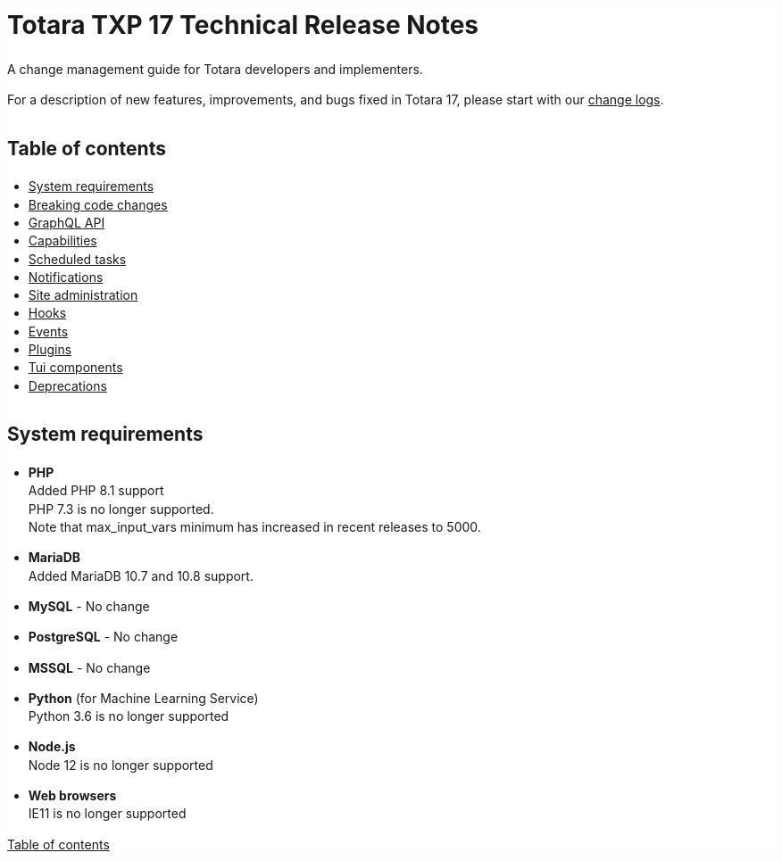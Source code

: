 # Totara TXP 17 Technical Release Notes

A change management guide for Totara developers and implementers.

For a description of new features, improvements, and bugs fixed in Totara 17, please
start with our [change logs](changelog.md).

<a name="toc" />

## Table of contents

* [System requirements](#requirements)
* [Breaking code changes](#breaking)
* [GraphQL API](#gql)
* [Capabilities](#capabilities)
* [Scheduled tasks](#tasks)
* [Notifications](#notifications)
* [Site administration](#settings)
* [Hooks](#hooks)
* [Events](#events)
* [Plugins](#plugins)
* [Tui components](#tui)
* [Deprecations](#deprecated)

<a name="requirements" />

## System requirements

- **PHP**   
Added PHP 8.1 support  
PHP 7.3 is no longer supported.  
Note that max_input_vars minimum has increased in recent releases to 5000.

- **MariaDB**  
Added MariaDB 10.7 and 10.8 support.

- **MySQL** - No change

- **PostgreSQL** - No change

- **MSSQL** - No change

- **Python** (for Machine Learning Service)  
Python 3.6 is no longer supported

- **Node.js**  
Node 12 is no longer supported

- **Web browsers**  
IE11 is no longer supported

[Table of contents](#toc)

<a name="breaking" />
